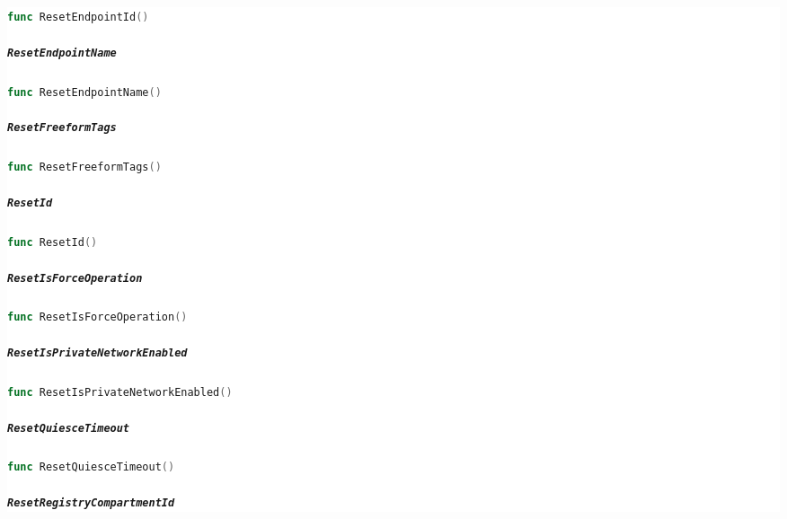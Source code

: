 ```go
func ResetEndpointId()
```

##### `ResetEndpointName` <a name="ResetEndpointName" id="rhizo-co-terraform-provider-oci.dataintegrationWorkspace.DataintegrationWorkspace.resetEndpointName"></a>

```go
func ResetEndpointName()
```

##### `ResetFreeformTags` <a name="ResetFreeformTags" id="rhizo-co-terraform-provider-oci.dataintegrationWorkspace.DataintegrationWorkspace.resetFreeformTags"></a>

```go
func ResetFreeformTags()
```

##### `ResetId` <a name="ResetId" id="rhizo-co-terraform-provider-oci.dataintegrationWorkspace.DataintegrationWorkspace.resetId"></a>

```go
func ResetId()
```

##### `ResetIsForceOperation` <a name="ResetIsForceOperation" id="rhizo-co-terraform-provider-oci.dataintegrationWorkspace.DataintegrationWorkspace.resetIsForceOperation"></a>

```go
func ResetIsForceOperation()
```

##### `ResetIsPrivateNetworkEnabled` <a name="ResetIsPrivateNetworkEnabled" id="rhizo-co-terraform-provider-oci.dataintegrationWorkspace.DataintegrationWorkspace.resetIsPrivateNetworkEnabled"></a>

```go
func ResetIsPrivateNetworkEnabled()
```

##### `ResetQuiesceTimeout` <a name="ResetQuiesceTimeout" id="rhizo-co-terraform-provider-oci.dataintegrationWorkspace.DataintegrationWorkspace.resetQuiesceTimeout"></a>

```go
func ResetQuiesceTimeout()
```

##### `ResetRegistryCompartmentId` <a name="ResetRegistryCompartmentId" id="rhizo-co-terraform-provider-oci.dataintegrationWorkspace.DataintegrationWorkspace.resetRegistryCompartmentId"></a>

